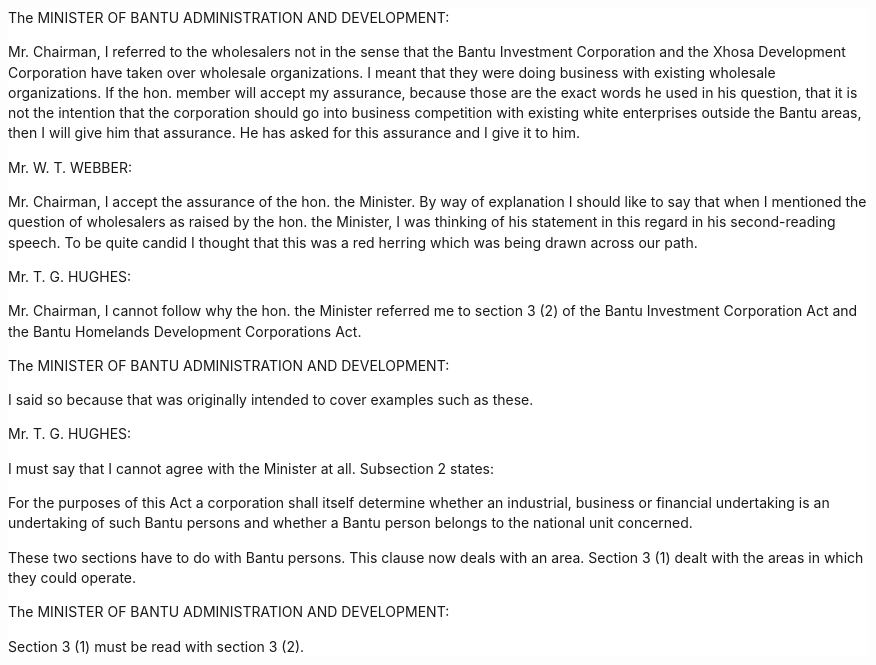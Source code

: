 <speech by="#minister_of_bantu_administration_and_development">

<from>The <person refersTo="hansard_za">MINISTER OF BANTU ADMINISTRATION AND DEVELOPMENT</person>:</from>

<p>Mr. Chairman, I referred to the wholesalers not in the sense that the Bantu Investment Corporation and the Xhosa Development Corporation have taken over wholesale organizations. I meant that they were doing business with existing wholesale organizations. If the hon. member will accept my assurance, because those are the exact words he used in his question, that it is not the intention that the corporation should go into business competition with existing white enterprises outside the Bantu areas, then I will give him that assurance. He has asked for this assurance and I give it to him.</p>

</speech>

<speech by="#webber">

<from>Mr. <person refersTo="hansard_za">W. T. WEBBER</person>:</from>

<p>Mr. Chairman, I accept the assurance of the hon. the Minister. By way of explanation I should like to say that when I mentioned the question of wholesalers as raised by the hon. the Minister, I was thinking of his statement in this regard in his second-reading speech. To be quite candid I thought that this was a red herring which was being drawn across our path.</p>

</speech>

<speech by="#hughes">

<from>Mr. <person refersTo="hansard_za">T. G. HUGHES</person>:</from>

<p>Mr. Chairman, I cannot follow why the hon. the Minister referred me to section 3 (2) of the Bantu Investment Corporation Act and the Bantu Homelands Development Corporations Act.</p>

</speech>

<speech by="#minister_of_bantu_administration_and_development">

<from>The <person refersTo="hansard_za">MINISTER OF BANTU ADMINISTRATION AND DEVELOPMENT</person>:</from>

<p>I said so because that was originally intended to cover examples such as these.</p>

</speech>

<speech by="#hughes">

<from>Mr. <person refersTo="hansard_za">T. G. HUGHES</person>:</from>

<p>I must say that I cannot agree with the Minister at all. Subsection 2 states:</p>

<block name="quote">For the purposes of this Act a corporation shall itself determine whether an industrial, business or financial undertaking is an undertaking of such Bantu persons and whether a Bantu person belongs to the national unit concerned.</block>

<p>These two sections have to do with Bantu persons. This clause now deals with an area. Section 3 (1) dealt with the areas in which they could operate.</p>

</speech>

<speech by="#minister_of_bantu_administration_and_development">

<from>The <person refersTo="hansard_za">MINISTER OF BANTU ADMINISTRATION AND DEVELOPMENT</person>:</from>

<p>Section 3 (1) must be read with section 3 (2).</p>

</speech>

